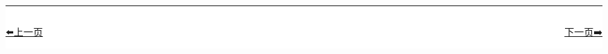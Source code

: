 
----------------------------------------------
<div style="display: flex;justify-content: space-between;align-items: center;">
<p><a href="https://books.halfrost.com/leetcode/ChapterTwo/Tree/">⬅️上一页</a></p>
<p><a href="https://books.halfrost.com/leetcode/ChapterTwo/Backtracking/">下一页➡️</a></p>
</div>
